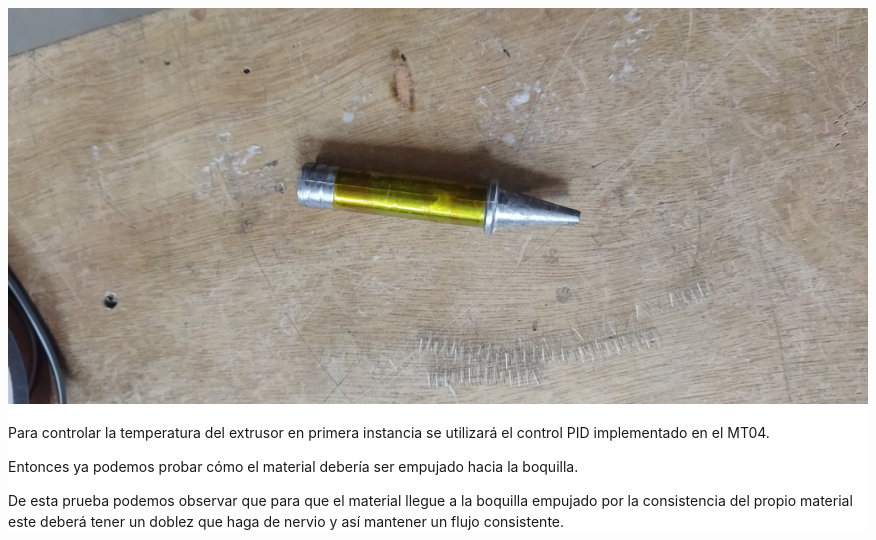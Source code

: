 <div align="center"><img src="https://github.com/wwwteo/mateo_olivera/raw/main/docs/images/PFI/IMG_20240831_194314.jpg"></div>

Para controlar la temperatura del extrusor en primera instancia se utilizará el control PID implementado en el MT04.


<div align="center"><iframe width="100%" height="800" src="https://wwwteo.github.io/mateo_olivera/tecnicos/mt02/#01"></iframe>
</div>


<div align="center"><iframe width="100%" height="800" src="https://wwwteo.github.io/mateo_olivera/tecnicos/mt04/#01"></iframe>
</div>


<div align="center"><iframe src="https://drive.google.com/file/d/1OdQxKCVn5HRmdHpTPriG_yU37jlZNCkn/preview" width="640" height="960" allow="autoplay"></iframe></div>

Entonces ya podemos probar cómo el material debería ser empujado hacia la boquilla.

<div align="center"><iframe src="https://drive.google.com/file/d/1P6Jr8lLTwTXPHd2DbmsFKgD6i9Ja7cjl/preview" width="640" height="960" allow="autoplay"></iframe></div>

De esta prueba podemos observar que para que el material llegue a la boquilla empujado por la consistencia del propio material este deberá tener un doblez que haga de nervio y así mantener un flujo consistente. 

